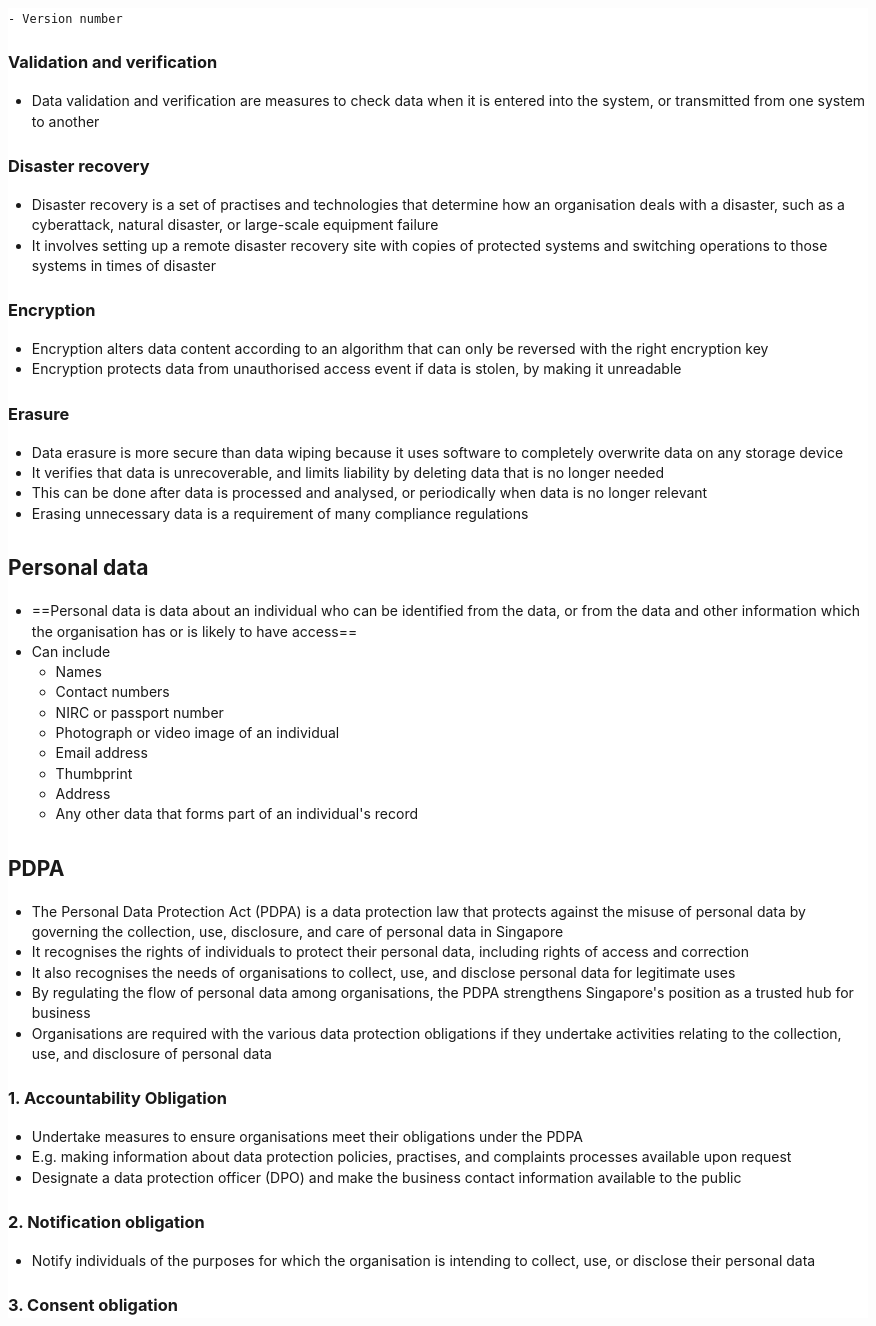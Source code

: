 	- Version number
### Validation and verification
- Data validation and verification are measures to check data when it is entered into the system, or transmitted from one system to another
### Disaster recovery
- Disaster recovery is a set of practises and technologies that determine how an organisation deals with a disaster, such as a cyberattack, natural disaster, or large-scale equipment failure
- It involves setting up a remote disaster recovery site with copies of protected systems and switching operations to those systems in times of disaster
### Encryption
- Encryption alters data content according to an algorithm that can only be reversed with the right encryption key
- Encryption protects data from unauthorised access event if data is stolen, by making it unreadable
### Erasure
- Data erasure is more secure than data wiping because it uses software to completely overwrite data on any storage device
- It verifies that data is unrecoverable, and limits liability by deleting data that is no longer needed
- This can be done after data is processed and analysed, or periodically when data is no longer relevant
- Erasing unnecessary data is a requirement of many compliance regulations
## Personal data
- ==Personal data is data about an individual who can be identified from the data, or from the data and other information which the organisation has or is likely to have access==
- Can include
	- Names
	- Contact numbers
	- NIRC or passport number
	- Photograph or video image of an individual
	- Email address
	- Thumbprint
	- Address
	- Any other data that forms part of an individual's record
## PDPA
- The Personal Data Protection Act (PDPA) is a data protection law that protects against the misuse of personal data by governing the collection, use, disclosure, and care of personal data in Singapore
- It recognises the rights of individuals to protect their personal data, including rights of access and correction
- It also recognises the needs of organisations to collect, use, and disclose personal data for legitimate uses
- By regulating the flow of personal data among organisations, the PDPA strengthens Singapore's position as a trusted hub for business
- Organisations are required with the various data protection obligations if they undertake activities relating to the collection, use, and disclosure of personal data
### 1. Accountability Obligation
- Undertake measures to ensure organisations meet their obligations under the PDPA
- E.g. making information about data protection policies, practises, and complaints processes available upon request
- Designate a data protection officer (DPO) and make the business contact information available to the public
### 2. Notification obligation
- Notify individuals of the purposes for which the organisation is intending to collect, use, or disclose their personal data
### 3. Consent obligation